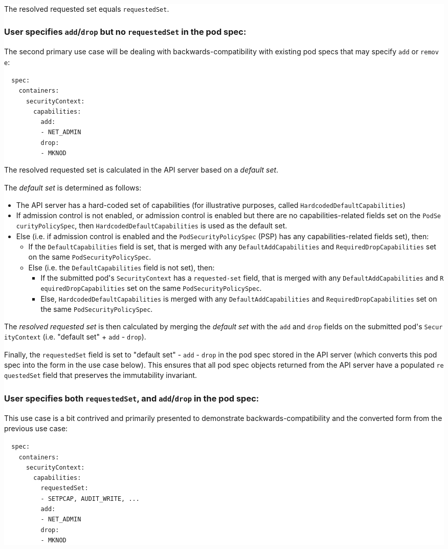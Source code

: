 The resolved requested set equals `requestedSet`.

### User specifies `add`/`drop` but no `requestedSet` in the pod spec:

The second primary use case will be dealing with backwards-compatibility with existing pod specs that may specify `add` or `remove`:

```
  spec:
    containers:
      securityContext:
        capabilities:
          add:
          - NET_ADMIN
          drop:
          - MKNOD
```

The resolved requested set is calculated in the API server based on a _default set_.

The _default set_ is determined as follows:
- The API server has a hard-coded set of capabilities (for illustrative purposes, called `HardcodedDefaultCapabilities`)
- If admission control is not enabled, or admission control is enabled but there are no capabilities-related fields set on the `PodSecurityPolicySpec`, then `HardcodedDefaultCapabilities` is used as the default set.
- Else (i.e. if admission control is enabled and the `PodSecurityPolicySpec` (PSP) has any capabilities-related fields set), then:
   - If the `DefaultCapabilities` field is set, that is merged with any `DefaultAddCapabilities` and `RequiredDropCapabilities` set on the same `PodSecurityPolicySpec`.
   - Else (i.e. the `DefaultCapabilities` field is not set), then:
       - If the submitted pod's `SecurityContext` has a `requested-set` field, that is merged with any `DefaultAddCapabilities` and `RequiredDropCapabilities` set on the same `PodSecurityPolicySpec`.
       - Else, `HardcodedDefaultCapabilities` is merged with any `DefaultAddCapabilities` and `RequiredDropCapabilities` set on the same `PodSecurityPolicySpec`.

The _resolved requested set_ is then calculated by merging the _default set_ with the `add` and `drop` fields on the submitted pod's `SecurityContext` (i.e. "default set" + `add` - `drop`).

Finally, the `requestedSet` field is set to "default set" - `add` - `drop` in the pod spec stored in the API server (which converts this pod spec into the form in the use case below).
This ensures that all pod spec objects returned from the API server have a populated `requestedSet` field that preserves the immutability invariant.


### User specifies both `requestedSet`, and `add`/`drop` in the pod spec:

This use case is a bit contrived and primarily presented to demonstrate backwards-compatibility and the converted form from the previous use case:

```
  spec:
    containers:
      securityContext:
        capabilities:
          requestedSet:
          - SETPCAP, AUDIT_WRITE, ...
          add:
          - NET_ADMIN
          drop:
          - MKNOD
```
